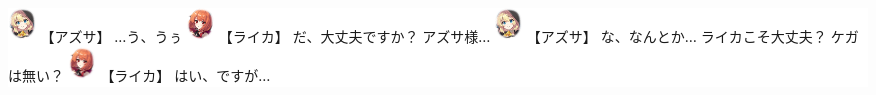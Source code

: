 <img src="../images/units/5105211.png" alt="5105211.png" height="34"/>
【アズサ】
…う、うぅ

<img src="../images/units/52001011.png" alt="52001011.png" height="34"/>
【ライカ】
だ、大丈夫ですか？
アズサ様…

<img src="../images/units/5105211.png" alt="5105211.png" height="34"/>
【アズサ】
な、なんとか…
ライカこそ大丈夫？
ケガは無い？

<img src="../images/units/52001011.png" alt="52001011.png" height="34"/>
【ライカ】
はい、ですが…
